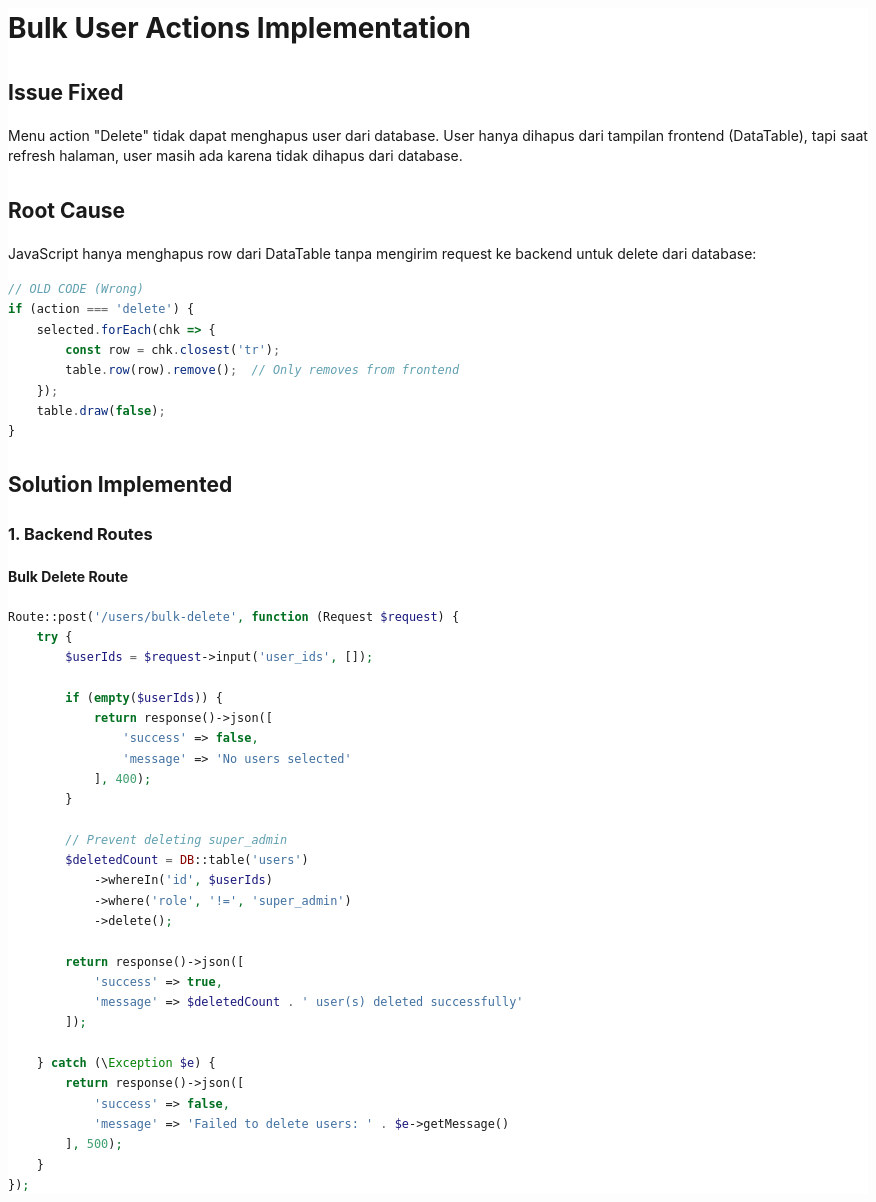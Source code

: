 # Bulk User Actions Implementation

## Issue Fixed
Menu action "Delete" tidak dapat menghapus user dari database. User hanya dihapus dari tampilan frontend (DataTable), tapi saat refresh halaman, user masih ada karena tidak dihapus dari database.

## Root Cause
JavaScript hanya menghapus row dari DataTable tanpa mengirim request ke backend untuk delete dari database:
```javascript
// OLD CODE (Wrong)
if (action === 'delete') {
    selected.forEach(chk => {
        const row = chk.closest('tr');
        table.row(row).remove();  // Only removes from frontend
    });
    table.draw(false);
}
```

## Solution Implemented

### 1. **Backend Routes**

#### Bulk Delete Route
```php
Route::post('/users/bulk-delete', function (Request $request) {
    try {
        $userIds = $request->input('user_ids', []);
        
        if (empty($userIds)) {
            return response()->json([
                'success' => false,
                'message' => 'No users selected'
            ], 400);
        }
        
        // Prevent deleting super_admin
        $deletedCount = DB::table('users')
            ->whereIn('id', $userIds)
            ->where('role', '!=', 'super_admin')
            ->delete();
        
        return response()->json([
            'success' => true,
            'message' => $deletedCount . ' user(s) deleted successfully'
        ]);
        
    } catch (\Exception $e) {
        return response()->json([
            'success' => false,
            'message' => 'Failed to delete users: ' . $e->getMessage()
        ], 500);
    }
});
```
